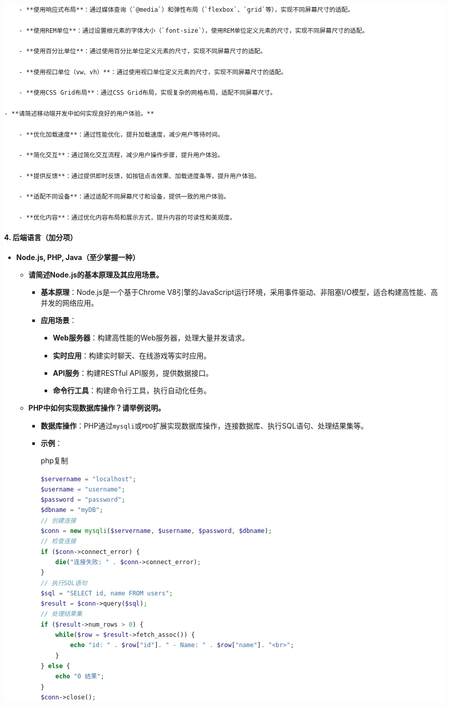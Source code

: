         - **使用响应式布局**：通过媒体查询（`@media`）和弹性布局（`flexbox`、`grid`等），实现不同屏幕尺寸的适配。
            
        - **使用REM单位**：通过设置根元素的字体大小（`font-size`），使用REM单位定义元素的尺寸，实现不同屏幕尺寸的适配。
            
        - **使用百分比单位**：通过使用百分比单位定义元素的尺寸，实现不同屏幕尺寸的适配。
            
        - **使用视口单位（vw、vh）**：通过使用视口单位定义元素的尺寸，实现不同屏幕尺寸的适配。
            
        - **使用CSS Grid布局**：通过CSS Grid布局，实现复杂的网格布局，适配不同屏幕尺寸。
            
    - **请简述移动端开发中如何实现良好的用户体验。**
        
        - **优化加载速度**：通过性能优化，提升加载速度，减少用户等待时间。
            
        - **简化交互**：通过简化交互流程，减少用户操作步骤，提升用户体验。
            
        - **提供反馈**：通过提供即时反馈，如按钮点击效果、加载进度条等，提升用户体验。
            
        - **适配不同设备**：通过适配不同屏幕尺寸和设备，提供一致的用户体验。
            
        - **优化内容**：通过优化内容布局和展示方式，提升内容的可读性和美观度。
            

#### 4. 后端语言（加分项）

- **Node.js, PHP, Java（至少掌握一种）**
    
    - **请简述Node.js的基本原理及其应用场景。**
        
        - **基本原理**：Node.js是一个基于Chrome V8引擎的JavaScript运行环境，采用事件驱动、非阻塞I/O模型，适合构建高性能、高并发的网络应用。
            
        - **应用场景**：
            
            - **Web服务器**：构建高性能的Web服务器，处理大量并发请求。
                
            - **实时应用**：构建实时聊天、在线游戏等实时应用。
                
            - **API服务**：构建RESTful API服务，提供数据接口。
                
            - **命令行工具**：构建命令行工具，执行自动化任务。
                
    - **PHP中如何实现数据库操作？请举例说明。**
        
        - **数据库操作**：PHP通过`mysqli`或`PDO`扩展实现数据库操作，连接数据库、执行SQL语句、处理结果集等。
            
        - **示例**：
            
            php复制
            
            ```php
            $servername = "localhost";
            $username = "username";
            $password = "password";
            $dbname = "myDB";
            // 创建连接
            $conn = new mysqli($servername, $username, $password, $dbname);
            // 检查连接
            if ($conn->connect_error) {
                die("连接失败: " . $conn->connect_error);
            }
            // 执行SQL语句
            $sql = "SELECT id, name FROM users";
            $result = $conn->query($sql);
            // 处理结果集
            if ($result->num_rows > 0) {
                while($row = $result->fetch_assoc()) {
                    echo "id: " . $row["id"]. " - Name: " . $row["name"]. "<br>";
                }
            } else {
                echo "0 结果";
            }
            $conn->close();
            ```
            